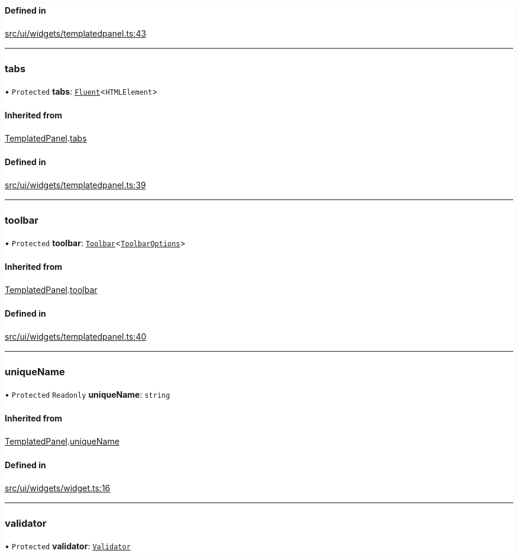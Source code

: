 #### Defined in

[src/ui/widgets/templatedpanel.ts:43](https://github.com/serenity-is/serenity/blob/master/packages/corelib/src/ui/widgets/templatedpanel.ts#L43)

___

### tabs

• `Protected` **tabs**: [`Fluent`](../interfaces/Fluent-1.md)\<`HTMLElement`\>

#### Inherited from

[TemplatedPanel](TemplatedPanel.md).[tabs](TemplatedPanel.md#tabs)

#### Defined in

[src/ui/widgets/templatedpanel.ts:39](https://github.com/serenity-is/serenity/blob/master/packages/corelib/src/ui/widgets/templatedpanel.ts#L39)

___

### toolbar

• `Protected` **toolbar**: [`Toolbar`](Toolbar.md)\<[`ToolbarOptions`](../interfaces/ToolbarOptions.md)\>

#### Inherited from

[TemplatedPanel](TemplatedPanel.md).[toolbar](TemplatedPanel.md#toolbar)

#### Defined in

[src/ui/widgets/templatedpanel.ts:40](https://github.com/serenity-is/serenity/blob/master/packages/corelib/src/ui/widgets/templatedpanel.ts#L40)

___

### uniqueName

• `Protected` `Readonly` **uniqueName**: `string`

#### Inherited from

[TemplatedPanel](TemplatedPanel.md).[uniqueName](TemplatedPanel.md#uniquename)

#### Defined in

[src/ui/widgets/widget.ts:16](https://github.com/serenity-is/serenity/blob/master/packages/corelib/src/ui/widgets/widget.ts#L16)

___

### validator

• `Protected` **validator**: [`Validator`](Validator.md)
